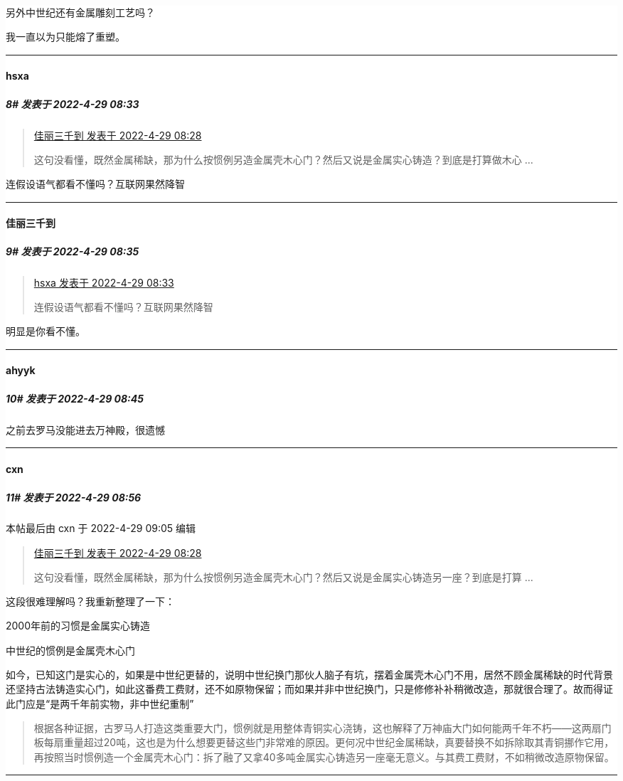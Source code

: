 另外中世纪还有金属雕刻工艺吗？ 

我一直以为只能熔了重塑。

*****

####  hsxa  
##### 8#       发表于 2022-4-29 08:33

<blockquote><a href="httphttps://bbs.saraba1st.com/2b/forum.php?mod=redirect&amp;goto=findpost&amp;pid=55628144&amp;ptid=2066952" target="_blank">佳丽三千到 发表于 2022-4-29 08:28</a>

这句没看懂，既然金属稀缺，那为什么按惯例另造金属壳木心门？然后又说是金属实心铸造？到底是打算做木心 ...</blockquote>
连假设语气都看不懂吗？互联网果然降智

*****

####  佳丽三千到  
##### 9#       发表于 2022-4-29 08:35

<blockquote><a href="httphttps://bbs.saraba1st.com/2b/forum.php?mod=redirect&amp;goto=findpost&amp;pid=55628190&amp;ptid=2066952" target="_blank">hsxa 发表于 2022-4-29 08:33</a>

连假设语气都看不懂吗？互联网果然降智</blockquote>
明显是你看不懂。

*****

####  ahyyk  
##### 10#       发表于 2022-4-29 08:45

之前去罗马没能进去万神殿，很遗憾

*****

####  cxn  
##### 11#       发表于 2022-4-29 08:56

 本帖最后由 cxn 于 2022-4-29 09:05 编辑 
<blockquote><a href="httphttps://bbs.saraba1st.com/2b/forum.php?mod=redirect&amp;goto=findpost&amp;pid=55628144&amp;ptid=2066952" target="_blank">佳丽三千到 发表于 2022-4-29 08:28</a>

这句没看懂，既然金属稀缺，那为什么按惯例另造金属壳木心门？然后又说是金属实心铸造另一座？到底是打算 ...</blockquote>
这段很难理解吗？我重新整理了一下：

2000年前的习惯是金属实心铸造

中世纪的惯例是金属壳木心门

如今，已知这门是实心的，如果是中世纪更替的，说明中世纪换门那伙人脑子有坑，摆着金属壳木心门不用，居然不顾金属稀缺的时代背景还坚持古法铸造实心门，如此这番费工费财，还不如原物保留；而如果并非中世纪换门，只是修修补补稍微改造，那就很合理了。故而得证此门应是“是两千年前实物，非中世纪重制”
 <blockquote>根据各种证据，古罗马人打造这类重要大门，惯例就是用整体青铜实心浇铸，这也解释了万神庙大门如何能两千年不朽——这两扇门板每扇重量超过20吨，这也是为什么想要更替这些门非常难的原因。更何况中世纪金属稀缺，真要替换不如拆除取其青铜挪作它用，再按照当时惯例造一个金属壳木心门：拆了融了又拿40多吨金属实心铸造另一座毫无意义。与其费工费财，不如稍微改造原物保留。</blockquote>

*****
